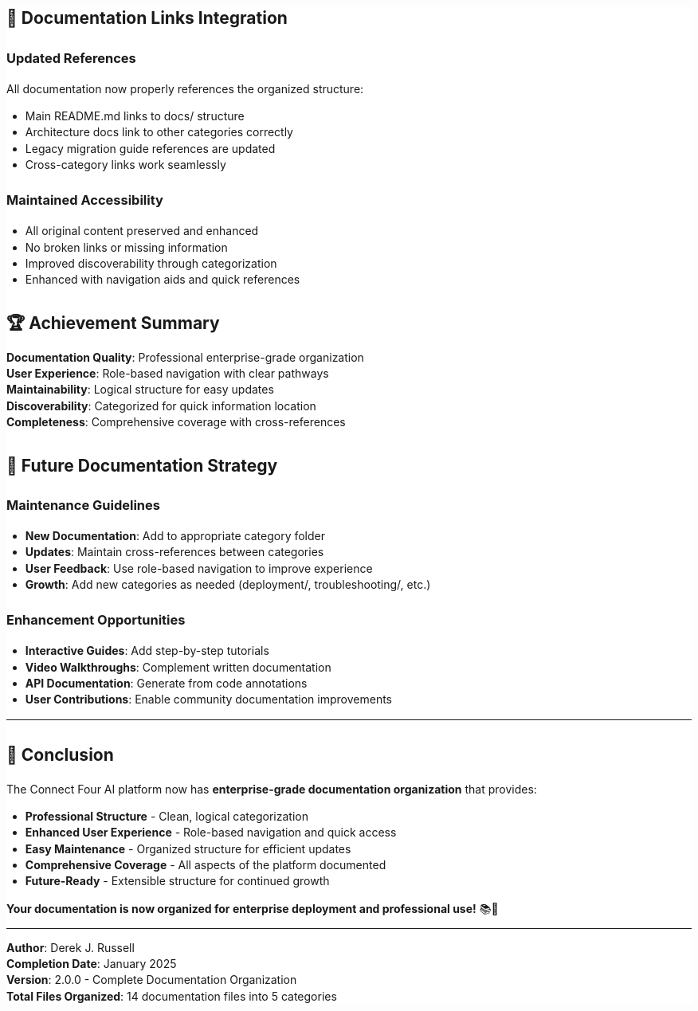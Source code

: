 ## 🔗 **Documentation Links Integration**

### **Updated References**
All documentation now properly references the organized structure:
- Main README.md links to docs/ structure
- Architecture docs link to other categories correctly
- Legacy migration guide references are updated
- Cross-category links work seamlessly

### **Maintained Accessibility**
- All original content preserved and enhanced
- No broken links or missing information
- Improved discoverability through categorization
- Enhanced with navigation aids and quick references

## 🏆 **Achievement Summary**

**Documentation Quality**: Professional enterprise-grade organization  
**User Experience**: Role-based navigation with clear pathways  
**Maintainability**: Logical structure for easy updates  
**Discoverability**: Categorized for quick information location  
**Completeness**: Comprehensive coverage with cross-references  

## 🎯 **Future Documentation Strategy**

### **Maintenance Guidelines**
- **New Documentation**: Add to appropriate category folder
- **Updates**: Maintain cross-references between categories
- **User Feedback**: Use role-based navigation to improve experience
- **Growth**: Add new categories as needed (deployment/, troubleshooting/, etc.)

### **Enhancement Opportunities**
- **Interactive Guides**: Add step-by-step tutorials
- **Video Walkthroughs**: Complement written documentation
- **API Documentation**: Generate from code annotations
- **User Contributions**: Enable community documentation improvements

---

## 🎉 **Conclusion**

The Connect Four AI platform now has **enterprise-grade documentation organization** that provides:

- **Professional Structure** - Clean, logical categorization
- **Enhanced User Experience** - Role-based navigation and quick access
- **Easy Maintenance** - Organized structure for efficient updates
- **Comprehensive Coverage** - All aspects of the platform documented
- **Future-Ready** - Extensible structure for continued growth

**Your documentation is now organized for enterprise deployment and professional use!** 📚🚀

---

**Author**: Derek J. Russell  
**Completion Date**: January 2025  
**Version**: 2.0.0 - Complete Documentation Organization  
**Total Files Organized**: 14 documentation files into 5 categories 